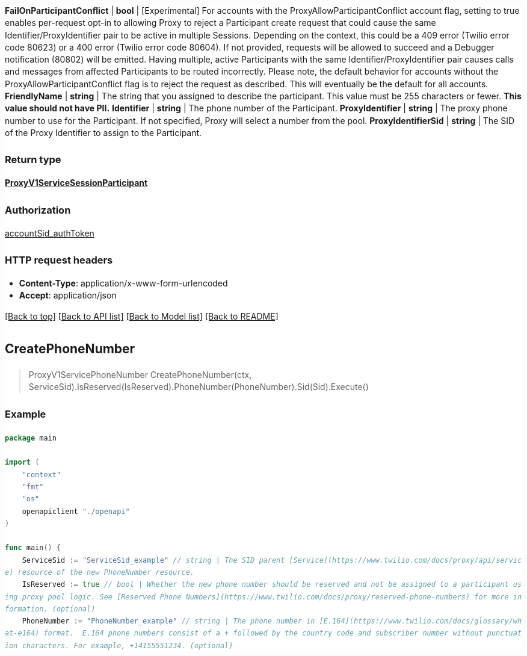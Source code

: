 
 **FailOnParticipantConflict** | **bool** | [Experimental] For accounts with the ProxyAllowParticipantConflict account flag, setting to true enables per-request opt-in to allowing Proxy to reject a Participant create request that could cause the same Identifier/ProxyIdentifier pair to be active in multiple Sessions. Depending on the context, this could be a 409 error (Twilio error code 80623) or a 400 error (Twilio error code 80604). If not provided, requests will be allowed to succeed and a Debugger notification (80802) will be emitted. Having multiple, active Participants with the same Identifier/ProxyIdentifier pair causes calls and messages from affected Participants to be routed incorrectly. Please note, the default behavior for accounts without the ProxyAllowParticipantConflict flag is to reject the request as described.  This will eventually be the default for all accounts.
 **FriendlyName** | **string** | The string that you assigned to describe the participant. This value must be 255 characters or fewer. **This value should not have PII.**
 **Identifier** | **string** | The phone number of the Participant.
 **ProxyIdentifier** | **string** | The proxy phone number to use for the Participant. If not specified, Proxy will select a number from the pool.
 **ProxyIdentifierSid** | **string** | The SID of the Proxy Identifier to assign to the Participant.

### Return type

[**ProxyV1ServiceSessionParticipant**](ProxyV1ServiceSessionParticipant.md)

### Authorization

[accountSid_authToken](../README.md#accountSid_authToken)

### HTTP request headers

- **Content-Type**: application/x-www-form-urlencoded
- **Accept**: application/json

[[Back to top]](#) [[Back to API list]](../README.md#documentation-for-api-endpoints)
[[Back to Model list]](../README.md#documentation-for-models)
[[Back to README]](../README.md)


## CreatePhoneNumber

> ProxyV1ServicePhoneNumber CreatePhoneNumber(ctx, ServiceSid).IsReserved(IsReserved).PhoneNumber(PhoneNumber).Sid(Sid).Execute()





### Example

```go
package main

import (
    "context"
    "fmt"
    "os"
    openapiclient "./openapi"
)

func main() {
    ServiceSid := "ServiceSid_example" // string | The SID parent [Service](https://www.twilio.com/docs/proxy/api/service) resource of the new PhoneNumber resource.
    IsReserved := true // bool | Whether the new phone number should be reserved and not be assigned to a participant using proxy pool logic. See [Reserved Phone Numbers](https://www.twilio.com/docs/proxy/reserved-phone-numbers) for more information. (optional)
    PhoneNumber := "PhoneNumber_example" // string | The phone number in [E.164](https://www.twilio.com/docs/glossary/what-e164) format.  E.164 phone numbers consist of a + followed by the country code and subscriber number without punctuation characters. For example, +14155551234. (optional)
```